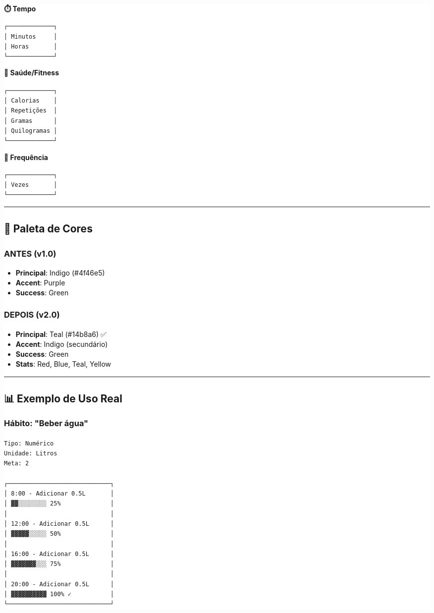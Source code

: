 **⏱️ Tempo**
```
┌─────────────┐
│ Minutos     │
│ Horas       │
└─────────────┘
```

**💪 Saúde/Fitness**
```
┌─────────────┐
│ Calorias    │
│ Repetições  │
│ Gramas      │
│ Quilogramas │
└─────────────┘
```

**🔄 Frequência**
```
┌─────────────┐
│ Vezes       │
└─────────────┘
```

---

## 🎨 Paleta de Cores

### ANTES (v1.0)
- **Principal**: Indigo (#4f46e5)
- **Accent**: Purple
- **Success**: Green

### DEPOIS (v2.0)
- **Principal**: Teal (#14b8a6) ✅
- **Accent**: Indigo (secundário)
- **Success**: Green
- **Stats**: Red, Blue, Teal, Yellow

---

## 📊 Exemplo de Uso Real

### Hábito: "Beber água"
```
Tipo: Numérico
Unidade: Litros
Meta: 2

┌─────────────────────────────┐
│ 8:00 - Adicionar 0.5L       │
│ ▓▓░░░░░░░░ 25%              │
│                             │
│ 12:00 - Adicionar 0.5L      │
│ ▓▓▓▓▓░░░░░ 50%              │
│                             │
│ 16:00 - Adicionar 0.5L      │
│ ▓▓▓▓▓▓▓░░░ 75%              │
│                             │
│ 20:00 - Adicionar 0.5L      │
│ ▓▓▓▓▓▓▓▓▓▓ 100% ✓           │
└─────────────────────────────┘
```
